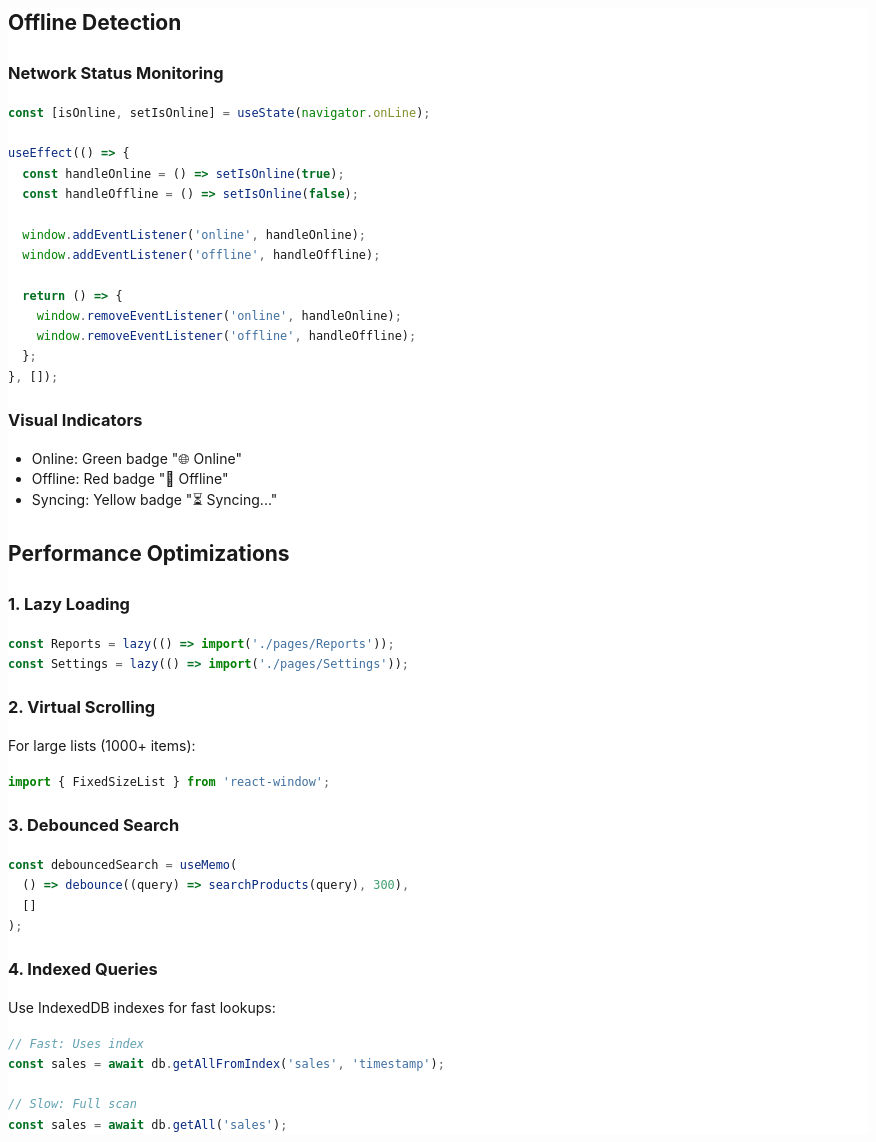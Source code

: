 ## Offline Detection

### Network Status Monitoring
```javascript
const [isOnline, setIsOnline] = useState(navigator.onLine);

useEffect(() => {
  const handleOnline = () => setIsOnline(true);
  const handleOffline = () => setIsOnline(false);
  
  window.addEventListener('online', handleOnline);
  window.addEventListener('offline', handleOffline);
  
  return () => {
    window.removeEventListener('online', handleOnline);
    window.removeEventListener('offline', handleOffline);
  };
}, []);
```

### Visual Indicators
- Online: Green badge "🌐 Online"
- Offline: Red badge "📴 Offline"
- Syncing: Yellow badge "⏳ Syncing..."

## Performance Optimizations

### 1. Lazy Loading
```javascript
const Reports = lazy(() => import('./pages/Reports'));
const Settings = lazy(() => import('./pages/Settings'));
```

### 2. Virtual Scrolling
For large lists (1000+ items):
```javascript
import { FixedSizeList } from 'react-window';
```

### 3. Debounced Search
```javascript
const debouncedSearch = useMemo(
  () => debounce((query) => searchProducts(query), 300),
  []
);
```

### 4. Indexed Queries
Use IndexedDB indexes for fast lookups:
```javascript
// Fast: Uses index
const sales = await db.getAllFromIndex('sales', 'timestamp');

// Slow: Full scan
const sales = await db.getAll('sales');
```
